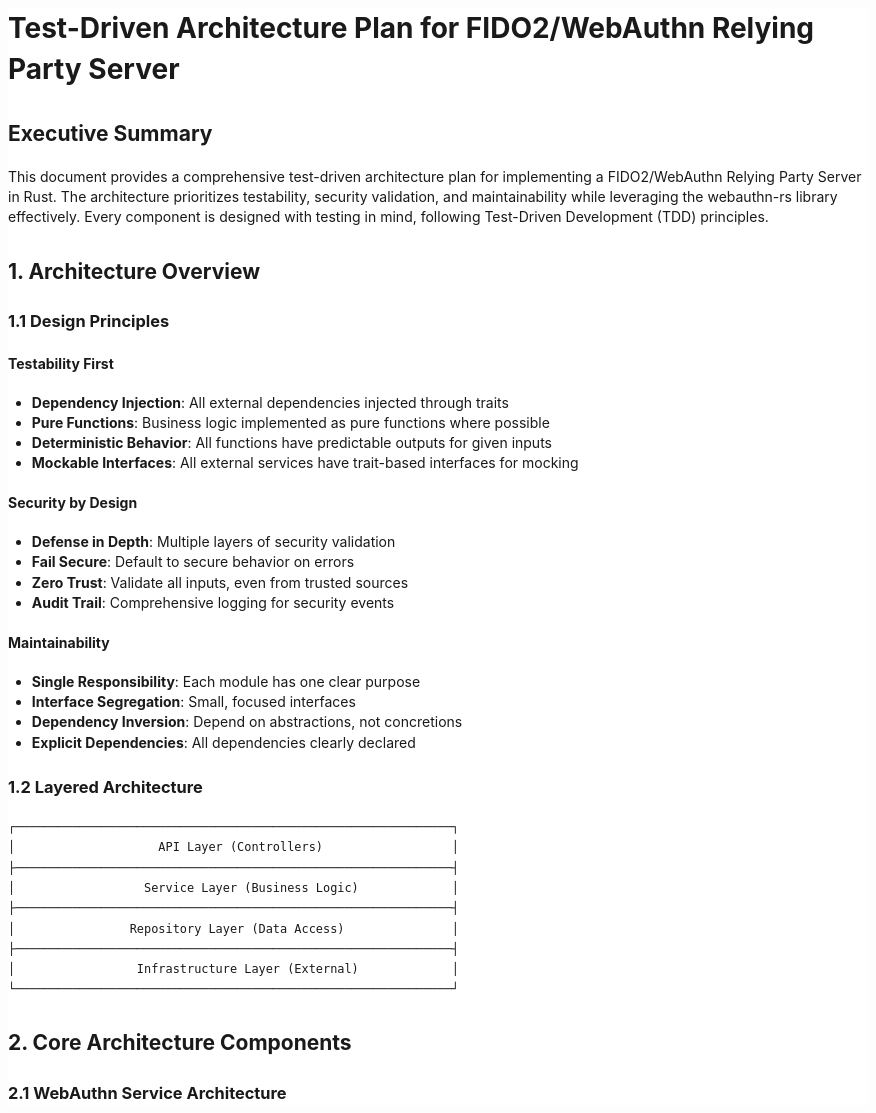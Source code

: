# Test-Driven Architecture Plan for FIDO2/WebAuthn Relying Party Server

## Executive Summary

This document provides a comprehensive test-driven architecture plan for implementing a FIDO2/WebAuthn Relying Party Server in Rust. The architecture prioritizes testability, security validation, and maintainability while leveraging the webauthn-rs library effectively. Every component is designed with testing in mind, following Test-Driven Development (TDD) principles.

## 1. Architecture Overview

### 1.1 Design Principles

#### Testability First
- **Dependency Injection**: All external dependencies injected through traits
- **Pure Functions**: Business logic implemented as pure functions where possible
- **Deterministic Behavior**: All functions have predictable outputs for given inputs
- **Mockable Interfaces**: All external services have trait-based interfaces for mocking

#### Security by Design
- **Defense in Depth**: Multiple layers of security validation
- **Fail Secure**: Default to secure behavior on errors
- **Zero Trust**: Validate all inputs, even from trusted sources
- **Audit Trail**: Comprehensive logging for security events

#### Maintainability
- **Single Responsibility**: Each module has one clear purpose
- **Interface Segregation**: Small, focused interfaces
- **Dependency Inversion**: Depend on abstractions, not concretions
- **Explicit Dependencies**: All dependencies clearly declared

### 1.2 Layered Architecture

```
┌─────────────────────────────────────────────────────────────┐
│                    API Layer (Controllers)                  │
├─────────────────────────────────────────────────────────────┤
│                  Service Layer (Business Logic)             │
├─────────────────────────────────────────────────────────────┤
│                Repository Layer (Data Access)               │
├─────────────────────────────────────────────────────────────┤
│                 Infrastructure Layer (External)             │
└─────────────────────────────────────────────────────────────┘
```

## 2. Core Architecture Components

### 2.1 WebAuthn Service Architecture
